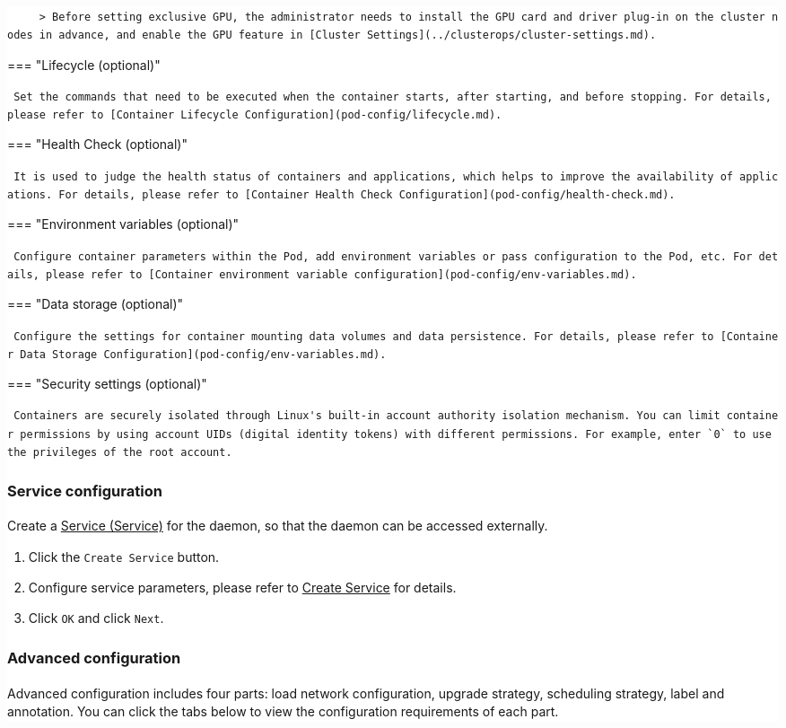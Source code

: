          > Before setting exclusive GPU, the administrator needs to install the GPU card and driver plug-in on the cluster nodes in advance, and enable the GPU feature in [Cluster Settings](../clusterops/cluster-settings.md).

=== "Lifecycle (optional)"

     Set the commands that need to be executed when the container starts, after starting, and before stopping. For details, please refer to [Container Lifecycle Configuration](pod-config/lifecycle.md).

     

=== "Health Check (optional)"

     It is used to judge the health status of containers and applications, which helps to improve the availability of applications. For details, please refer to [Container Health Check Configuration](pod-config/health-check.md).

     

=== "Environment variables (optional)"

     Configure container parameters within the Pod, add environment variables or pass configuration to the Pod, etc. For details, please refer to [Container environment variable configuration](pod-config/env-variables.md).

     

=== "Data storage (optional)"

     Configure the settings for container mounting data volumes and data persistence. For details, please refer to [Container Data Storage Configuration](pod-config/env-variables.md).

     

=== "Security settings (optional)"

     Containers are securely isolated through Linux's built-in account authority isolation mechanism. You can limit container permissions by using account UIDs (digital identity tokens) with different permissions. For example, enter `0` to use the privileges of the root account.

     

### Service configuration

Create a [Service (Service)](../services-routes/create-services.md) for the daemon, so that the daemon can be accessed externally.

1. Click the `Create Service` button.

     

2. Configure service parameters, please refer to [Create Service](../services-routes/create-services.md) for details.

     

3. Click `OK` and click `Next`.

### Advanced configuration

Advanced configuration includes four parts: load network configuration, upgrade strategy, scheduling strategy, label and annotation. You can click the tabs below to view the configuration requirements of each part.
